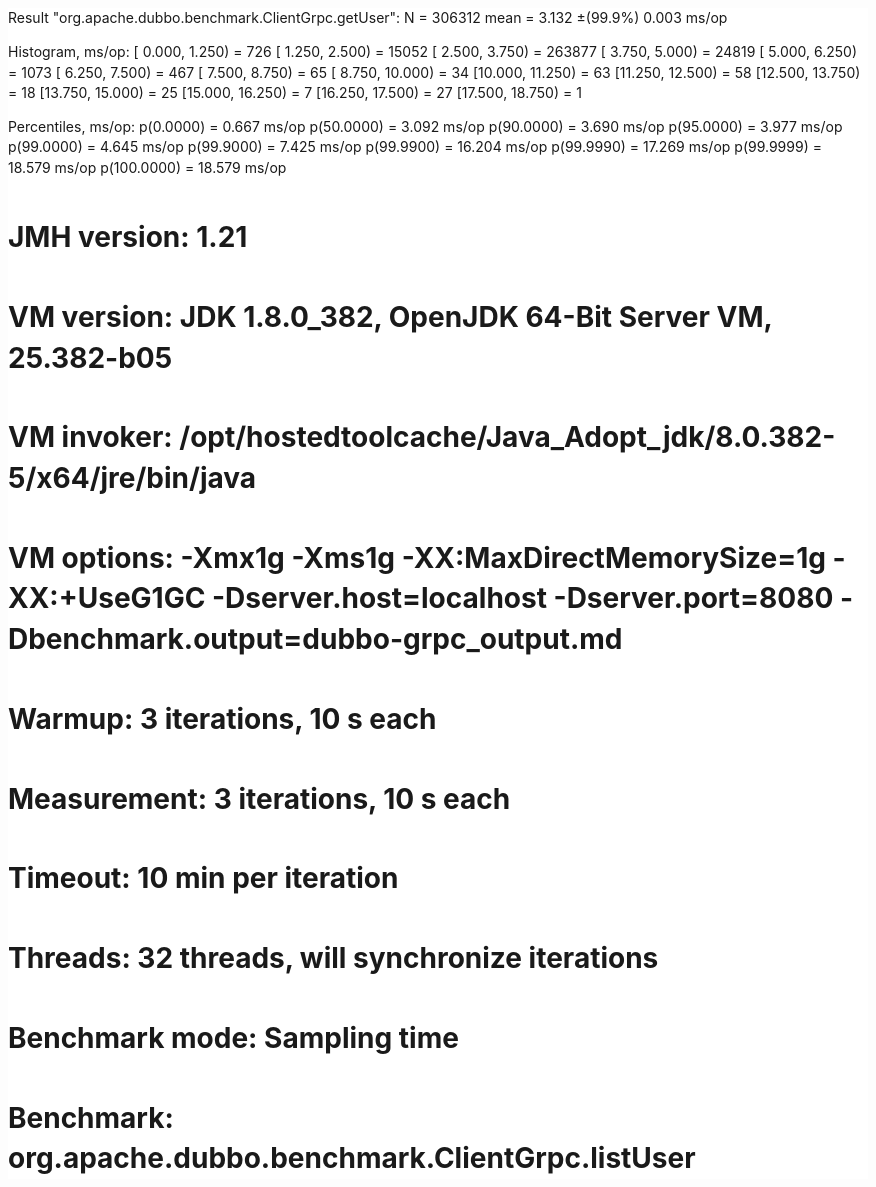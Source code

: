 

Result "org.apache.dubbo.benchmark.ClientGrpc.getUser":
  N = 306312
  mean =      3.132 ±(99.9%) 0.003 ms/op

  Histogram, ms/op:
    [ 0.000,  1.250) = 726 
    [ 1.250,  2.500) = 15052 
    [ 2.500,  3.750) = 263877 
    [ 3.750,  5.000) = 24819 
    [ 5.000,  6.250) = 1073 
    [ 6.250,  7.500) = 467 
    [ 7.500,  8.750) = 65 
    [ 8.750, 10.000) = 34 
    [10.000, 11.250) = 63 
    [11.250, 12.500) = 58 
    [12.500, 13.750) = 18 
    [13.750, 15.000) = 25 
    [15.000, 16.250) = 7 
    [16.250, 17.500) = 27 
    [17.500, 18.750) = 1 

  Percentiles, ms/op:
      p(0.0000) =      0.667 ms/op
     p(50.0000) =      3.092 ms/op
     p(90.0000) =      3.690 ms/op
     p(95.0000) =      3.977 ms/op
     p(99.0000) =      4.645 ms/op
     p(99.9000) =      7.425 ms/op
     p(99.9900) =     16.204 ms/op
     p(99.9990) =     17.269 ms/op
     p(99.9999) =     18.579 ms/op
    p(100.0000) =     18.579 ms/op


# JMH version: 1.21
# VM version: JDK 1.8.0_382, OpenJDK 64-Bit Server VM, 25.382-b05
# VM invoker: /opt/hostedtoolcache/Java_Adopt_jdk/8.0.382-5/x64/jre/bin/java
# VM options: -Xmx1g -Xms1g -XX:MaxDirectMemorySize=1g -XX:+UseG1GC -Dserver.host=localhost -Dserver.port=8080 -Dbenchmark.output=dubbo-grpc_output.md
# Warmup: 3 iterations, 10 s each
# Measurement: 3 iterations, 10 s each
# Timeout: 10 min per iteration
# Threads: 32 threads, will synchronize iterations
# Benchmark mode: Sampling time
# Benchmark: org.apache.dubbo.benchmark.ClientGrpc.listUser
